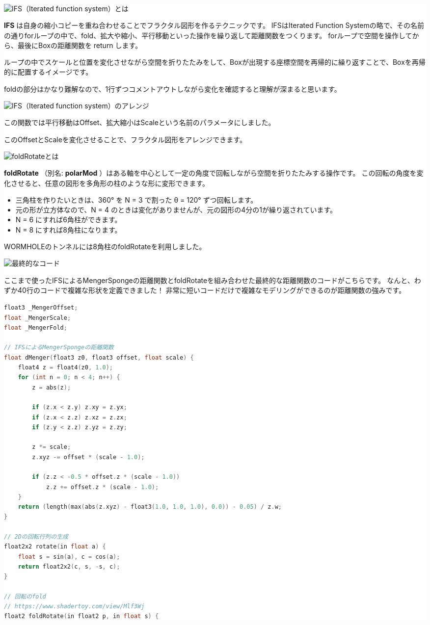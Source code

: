![IFS（Iterated function system）とは](/images/posts/2019-06-20-klab-tech-meetup4/klab_tech_meetup.012.jpeg)

**IFS** は自身の縮小コピーを重ね合わせることでフラクタル図形を作るテクニックです。
IFSはIterated Function Systemの略で、その名前の通りforループの中で、fold、拡大や縮小、平行移動といった操作を繰り返して距離関数をつくります。
forループで空間を操作してから、最後にBoxの距離関数を return します。

ループの中でスケールと位置を変化させながら空間を折りたたみをして、Boxが出現する座標空間を再帰的に繰り返すことで、Boxを再帰的に配置するイメージです。

foldの部分はかなり難解なので、1行ずつコメントアウトしながら変化を確認すると理解が深まると思います。

![IFS（Iterated function system）のアレンジ](/images/posts/2019-06-20-klab-tech-meetup4/klab_tech_meetup.013.jpeg)

この関数では平行移動はOffset、拡大縮小はScaleという名前のパラメータにしました。

このOffsetとScaleを変化させることで、フラクタル図形をアレンジできます。

![foldRotateとは](/images/posts/2019-06-20-klab-tech-meetup4/klab_tech_meetup.014.jpeg)

**foldRotate** （別名: **polarMod** ）はある軸を中心として一定の角度で回転しながら空間を折りたたみする操作です。
この回転の角度を変化させると、任意の図形を多角形の柱のような形に変形できます。

- 三角柱を作りたいときは、360° を N = 3 で割った θ = 120° ずつ回転します。
- 元の形が立方体なので、N = 4 のときは変化がありませんが、元の図形の4分の1が繰り返されています。
- N = 6 にすれば6角柱ができます。
- N = 8 にすれば8角柱になります。

WORMHOLEのトンネルには8角柱のfoldRotateを利用しました。

![最終的なコード](/images/posts/2019-06-20-klab-tech-meetup4/klab_tech_meetup.018.jpeg)

ここまで使ったIFSによるMengerSpongeの距離関数とfoldRotateを組み合わせた最終的な距離関数のコードがこちらです。
なんと、わずか40行のコードで複雑な形状を定義できました！
非常に短いコードだけで複雑なモデリングができるのが距離関数の強みです。

```c
float3 _MengerOffset;
float _MengerScale;
float _MengerFold;

// IFSによるMengerSpongeの距離関数
float dMenger(float3 z0, float3 offset, float scale) {
    float4 z = float4(z0, 1.0);
    for (int n = 0; n < 4; n++) {
        z = abs(z);

        if (z.x < z.y) z.xy = z.yx;
        if (z.x < z.z) z.xz = z.zx;
        if (z.y < z.z) z.yz = z.zy;

        z *= scale;
        z.xyz -= offset * (scale - 1.0);

        if (z.z < -0.5 * offset.z * (scale - 1.0))
            z.z += offset.z * (scale - 1.0);
    }
    return (length(max(abs(z.xyz) - float3(1.0, 1.0, 1.0), 0.0)) - 0.05) / z.w;
}

// 2Dの回転行列の生成
float2x2 rotate(in float a) {
    float s = sin(a), c = cos(a);
    return float2x2(c, s, -s, c);
}

// 回転のfold
// https://www.shadertoy.com/view/Mlf3Wj
float2 foldRotate(in float2 p, in float s) {
```
